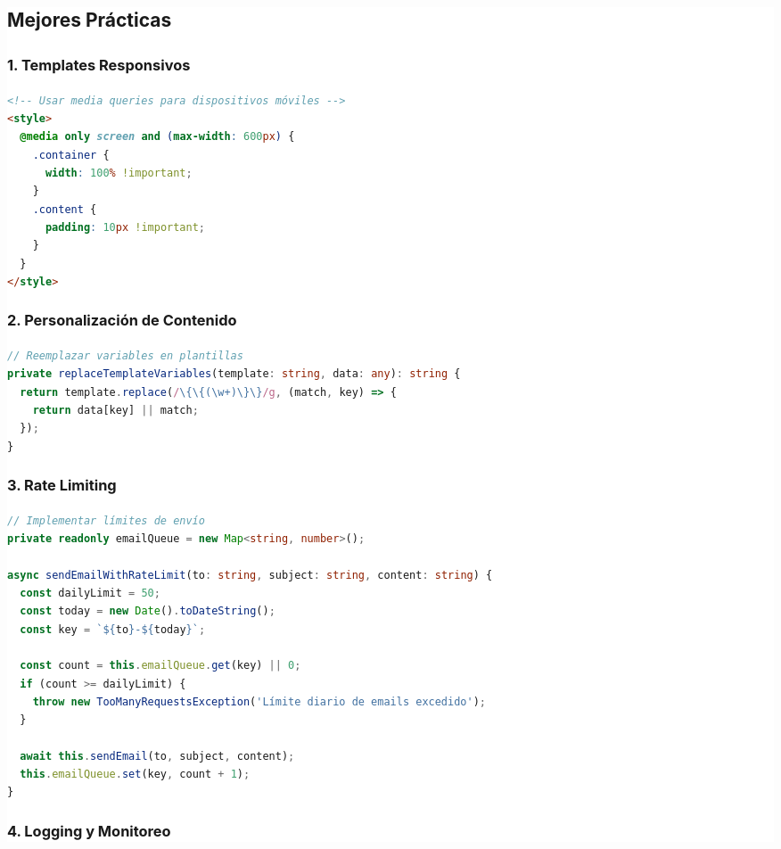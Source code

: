 ## Mejores Prácticas

### 1. Templates Responsivos

```html
<!-- Usar media queries para dispositivos móviles -->
<style>
  @media only screen and (max-width: 600px) {
    .container {
      width: 100% !important;
    }
    .content {
      padding: 10px !important;
    }
  }
</style>
```

### 2. Personalización de Contenido

```typescript
// Reemplazar variables en plantillas
private replaceTemplateVariables(template: string, data: any): string {
  return template.replace(/\{\{(\w+)\}\}/g, (match, key) => {
    return data[key] || match;
  });
}
```

### 3. Rate Limiting

```typescript
// Implementar límites de envío
private readonly emailQueue = new Map<string, number>();

async sendEmailWithRateLimit(to: string, subject: string, content: string) {
  const dailyLimit = 50;
  const today = new Date().toDateString();
  const key = `${to}-${today}`;

  const count = this.emailQueue.get(key) || 0;
  if (count >= dailyLimit) {
    throw new TooManyRequestsException('Límite diario de emails excedido');
  }

  await this.sendEmail(to, subject, content);
  this.emailQueue.set(key, count + 1);
}
```

### 4. Logging y Monitoreo

